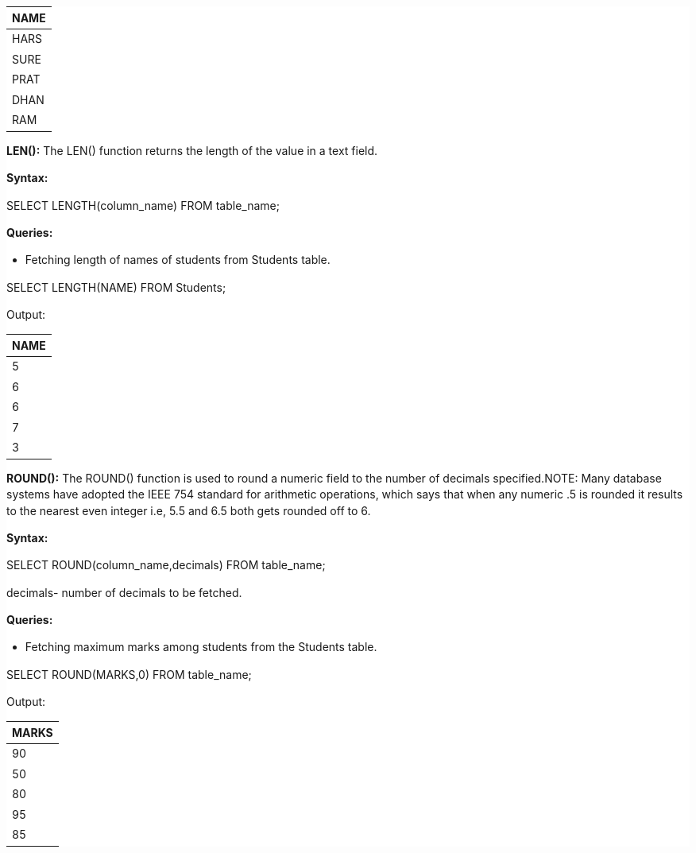 | **NAME** |
|----------|
| HARS     |
| SURE     |
| PRAT     |
| DHAN     |
| RAM      |

**LEN():** The LEN() function returns the length of the value in a text field.

**Syntax:**

SELECT LENGTH(column_name) FROM table_name;

**Queries:**

-   Fetching length of names of students from Students table.

SELECT LENGTH(NAME) FROM Students;

Output:

| **NAME** |
|----------|
| 5        |
| 6        |
| 6        |
| 7        |
| 3        |

**ROUND():** The ROUND() function is used to round a numeric field to the number of decimals specified.NOTE: Many database systems have adopted the IEEE 754 standard for arithmetic operations, which says that when any numeric .5 is rounded it results to the nearest even integer i.e, 5.5 and 6.5 both gets rounded off to 6.

**Syntax:**

SELECT ROUND(column_name,decimals) FROM table_name;

decimals- number of decimals to be fetched.

**Queries:**

-   Fetching maximum marks among students from the Students table.

SELECT ROUND(MARKS,0) FROM table_name;

Output:

| **MARKS** |
|-----------|
| 90        |
| 50        |
| 80        |
| 95        |
| 85        |
